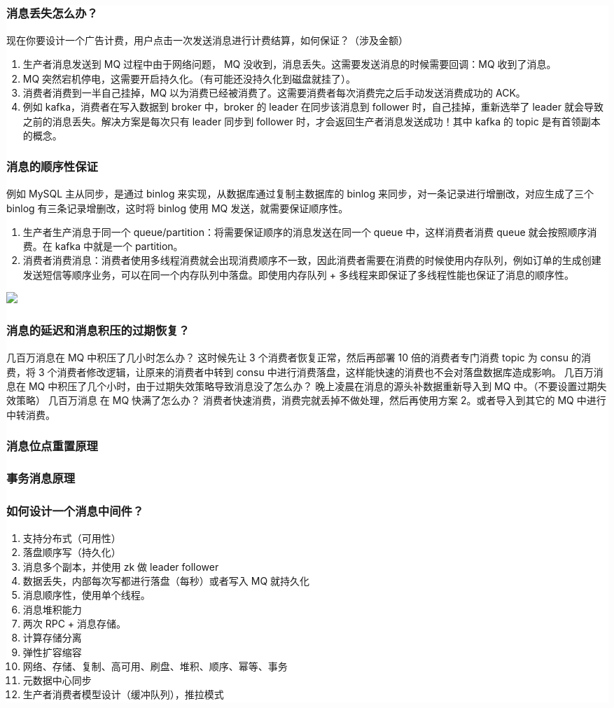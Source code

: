 
### 消息丢失怎么办？


现在你要设计一个广告计费，用户点击一次发送消息进行计费结算，如何保证？（涉及金额）


1. 生产者消息发送到 MQ 过程中由于网络问题， MQ 没收到，消息丢失。这需要发送消息的时候需要回调：MQ 收到了消息。
1. MQ 突然宕机停电，这需要开启持久化。（有可能还没持久化到磁盘就挂了）。
1. 消费者消费到一半自己挂掉，MQ 以为消费已经被消费了。这需要消费者每次消费完之后手动发送消费成功的 ACK。
1. 例如 kafka，消费者在写入数据到 broker 中，broker 的 leader 在同步该消息到 follower 时，自己挂掉，重新选举了 leader 就会导致之前的消息丢失。解决方案是每次只有 leader 同步到 follower 时，才会返回生产者消息发送成功！其中 kafka 的 topic 是有首领副本的概念。



### 消息的顺序性保证


例如 MySQL 主从同步，是通过 binlog 来实现，从数据库通过复制主数据库的 binlog 来同步，对一条记录进行增删改，对应生成了三个 binlog 有三条记录增删改，这时将 binlog 使用 MQ 发送，就需要保证顺序性。


1. 生产者生产消息于同一个 queue/partition：将需要保证顺序的消息发送在同一个 queue 中，这样消费者消费 queue 就会按照顺序消费。在 kafka 中就是一个 partition。
1. 消费者消费消息：消费者使用多线程消费就会出现消费顺序不一致，因此消费者需要在消费的时候使用内存队列，例如订单的生成创建发送短信等顺序业务，可以在同一个内存队列中落盘。即使用内存队列 + 多线程来即保证了多线程性能也保证了消息的顺序性。



![](https://cdn.nlark.com/yuque/0/2020/png/203689/1608223929965-3ad670f4-716e-4283-bd93-d5f4eb3ad3c3.png#align=left&display=inline&height=1114&margin=%5Bobject%20Object%5D&originHeight=1114&originWidth=2738&size=0&status=done&style=none&width=2738)


### 消息的延迟和消息积压的过期恢复？


几百万消息在 MQ 中积压了几小时怎么办？
这时候先让 3 个消费者恢复正常，然后再部署 10 倍的消费者专门消费 topic 为 consu 的消费，将 3 个消费者修改逻辑，让原来的消费者中转到 consu 中进行消费落盘，这样能快速的消费也不会对落盘数据库造成影响。
几百万消息在 MQ 中积压了几个小时，由于过期失效策略导致消息没了怎么办？
晚上凌晨在消息的源头补数据重新导入到 MQ 中。（不要设置过期失效策略）
几百万消息 在 MQ 快满了怎么办？
消费者快速消费，消费完就丢掉不做处理，然后再使用方案 2。或者导入到其它的 MQ 中进行中转消费。


### 消息位点重置原理


### 事务消息原理


### 如何设计一个消息中间件？


1. 支持分布式（可用性）
1. 落盘顺序写（持久化）
1. 消息多个副本，并使用 zk 做 leader follower
1. 数据丢失，内部每次写都进行落盘（每秒）或者写入 MQ 就持久化
1. 消息顺序性，使用单个线程。
1. 消息堆积能力
1. 两次 RPC + 消息存储。
1. 计算存储分离
1. 弹性扩容缩容
1. 网络、存储、复制、高可用、刷盘、堆积、顺序、幂等、事务
1. 元数据中心同步
1. 生产者消费者模型设计（缓冲队列），推拉模式
